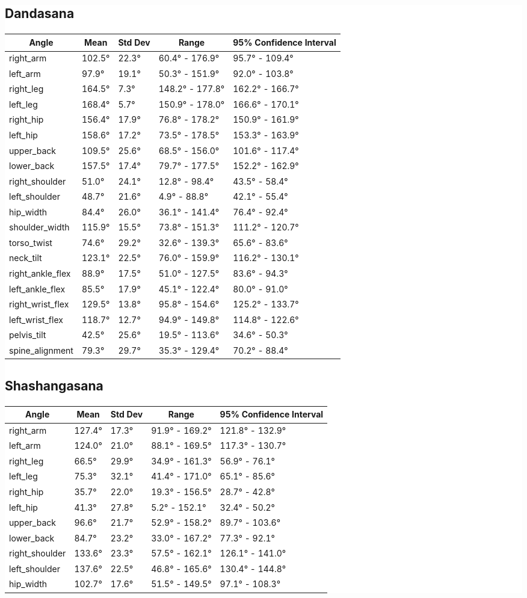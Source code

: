 ## Dandasana

| Angle | Mean | Std Dev | Range | 95% Confidence Interval |
|-------|------|---------|--------|------------------------|
| right_arm | 102.5° | 22.3° | 60.4° - 176.9° | 95.7° - 109.4° |
| left_arm | 97.9° | 19.1° | 50.3° - 151.9° | 92.0° - 103.8° |
| right_leg | 164.5° | 7.3° | 148.2° - 177.8° | 162.2° - 166.7° |
| left_leg | 168.4° | 5.7° | 150.9° - 178.0° | 166.6° - 170.1° |
| right_hip | 156.4° | 17.9° | 76.8° - 178.2° | 150.9° - 161.9° |
| left_hip | 158.6° | 17.2° | 73.5° - 178.5° | 153.3° - 163.9° |
| upper_back | 109.5° | 25.6° | 68.5° - 156.0° | 101.6° - 117.4° |
| lower_back | 157.5° | 17.4° | 79.7° - 177.5° | 152.2° - 162.9° |
| right_shoulder | 51.0° | 24.1° | 12.8° - 98.4° | 43.5° - 58.4° |
| left_shoulder | 48.7° | 21.6° | 4.9° - 88.8° | 42.1° - 55.4° |
| hip_width | 84.4° | 26.0° | 36.1° - 141.4° | 76.4° - 92.4° |
| shoulder_width | 115.9° | 15.5° | 73.8° - 151.3° | 111.2° - 120.7° |
| torso_twist | 74.6° | 29.2° | 32.6° - 139.3° | 65.6° - 83.6° |
| neck_tilt | 123.1° | 22.5° | 76.0° - 159.9° | 116.2° - 130.1° |
| right_ankle_flex | 88.9° | 17.5° | 51.0° - 127.5° | 83.6° - 94.3° |
| left_ankle_flex | 85.5° | 17.9° | 45.1° - 122.4° | 80.0° - 91.0° |
| right_wrist_flex | 129.5° | 13.8° | 95.8° - 154.6° | 125.2° - 133.7° |
| left_wrist_flex | 118.7° | 12.7° | 94.9° - 149.8° | 114.8° - 122.6° |
| pelvis_tilt | 42.5° | 25.6° | 19.5° - 113.6° | 34.6° - 50.3° |
| spine_alignment | 79.3° | 29.7° | 35.3° - 129.4° | 70.2° - 88.4° |

## Shashangasana

| Angle | Mean | Std Dev | Range | 95% Confidence Interval |
|-------|------|---------|--------|------------------------|
| right_arm | 127.4° | 17.3° | 91.9° - 169.2° | 121.8° - 132.9° |
| left_arm | 124.0° | 21.0° | 88.1° - 169.5° | 117.3° - 130.7° |
| right_leg | 66.5° | 29.9° | 34.9° - 161.3° | 56.9° - 76.1° |
| left_leg | 75.3° | 32.1° | 41.4° - 171.0° | 65.1° - 85.6° |
| right_hip | 35.7° | 22.0° | 19.3° - 156.5° | 28.7° - 42.8° |
| left_hip | 41.3° | 27.8° | 5.2° - 152.1° | 32.4° - 50.2° |
| upper_back | 96.6° | 21.7° | 52.9° - 158.2° | 89.7° - 103.6° |
| lower_back | 84.7° | 23.2° | 33.0° - 167.2° | 77.3° - 92.1° |
| right_shoulder | 133.6° | 23.3° | 57.5° - 162.1° | 126.1° - 141.0° |
| left_shoulder | 137.6° | 22.5° | 46.8° - 165.6° | 130.4° - 144.8° |
| hip_width | 102.7° | 17.6° | 51.5° - 149.5° | 97.1° - 108.3° |